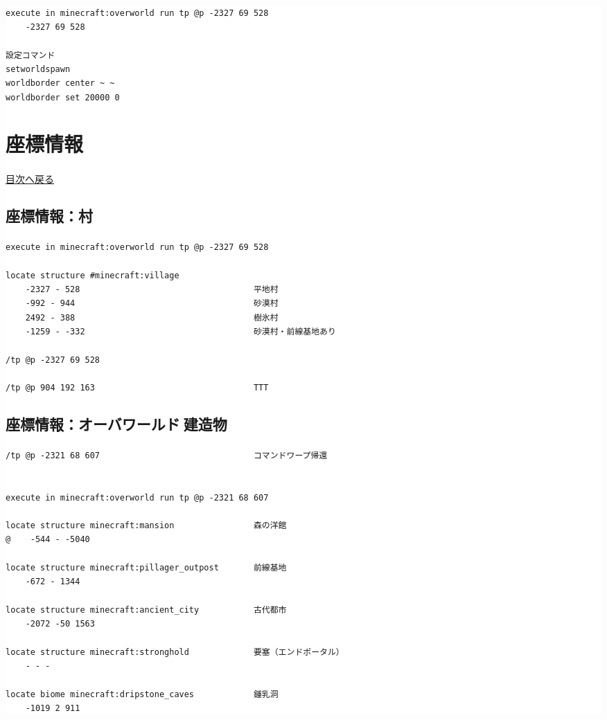```text
execute in minecraft:overworld run tp @p -2327 69 528
    -2327 69 528

設定コマンド
setworldspawn
worldborder center ~ ~
worldborder set 20000 0
```
  





<h1 id="aCoordinateInfo">座標情報</h1>  
  
  [目次へ戻る](#aMokuji)  
  


<h2 id="aCoordinateInfoVillage">座標情報：村</h2>  

```text
execute in minecraft:overworld run tp @p -2327 69 528  

locate structure #minecraft:village
    -2327 - 528                                   平地村
    -992 - 944                                    砂漠村
    2492 - 388                                    樹氷村
    -1259 - -332                                  砂漠村・前線基地あり
                                                  
/tp @p -2327 69 528

/tp @p 904 192 163                                TTT
```


<h2 id="aCoordinateInfoOWBuills">座標情報：オーバワールド 建造物</h2>  

```text
/tp @p -2321 68 607                               コマンドワープ帰還
                                                  

execute in minecraft:overworld run tp @p -2321 68 607

locate structure minecraft:mansion                森の洋館
@    -544 - -5040

locate structure minecraft:pillager_outpost       前線基地
    -672 - 1344

locate structure minecraft:ancient_city           古代都市
    -2072 -50 1563

locate structure minecraft:stronghold             要塞（エンドポータル）
    - - -

locate biome minecraft:dripstone_caves            鍾乳洞
    -1019 2 911
```
